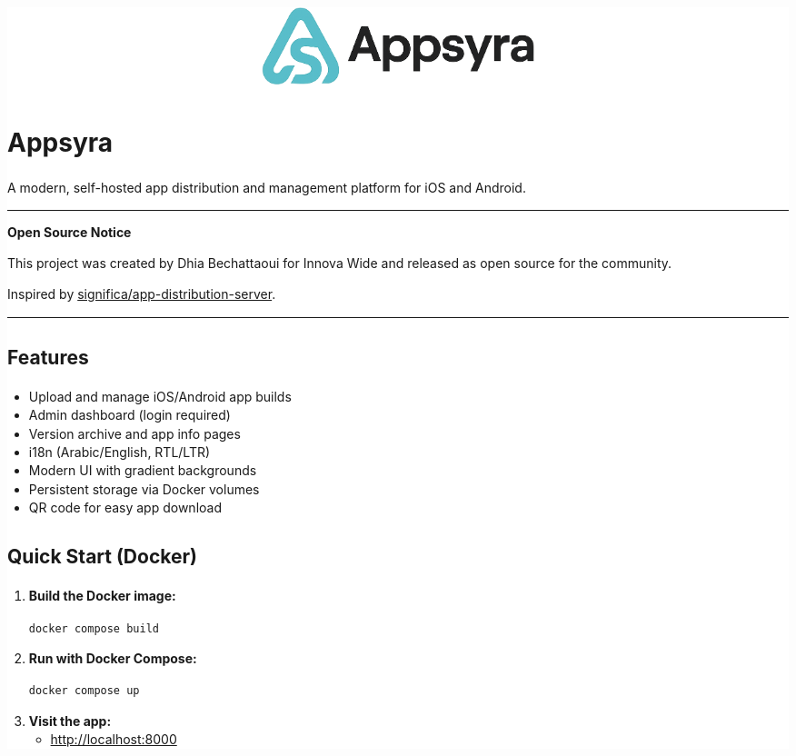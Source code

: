 <p align="center">
  <img src="static/logo.png" alt="Appsyra Logo" width="300"/>
</p>

# Appsyra

A modern, self-hosted app distribution and management platform for iOS and Android.

---

**Open Source Notice**

This project was created by Dhia Bechattaoui for Innova Wide and released as open source for the community.

Inspired by [significa/app-distribution-server](https://github.com/significa/app-distribution-server).

---

## Features
- Upload and manage iOS/Android app builds
- Admin dashboard (login required)
- Version archive and app info pages
- i18n (Arabic/English, RTL/LTR)
- Modern UI with gradient backgrounds
- Persistent storage via Docker volumes
- QR code for easy app download

## Quick Start (Docker)

1. **Build the Docker image:**
   ```sh
   docker compose build
   ```
2. **Run with Docker Compose:**
   ```sh
   docker compose up
   ```
3. **Visit the app:**
   - [http://localhost:8000](http://localhost:8000)
